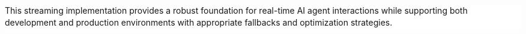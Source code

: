 This streaming implementation provides a robust foundation for real-time AI agent interactions while supporting both development and production environments with appropriate fallbacks and optimization strategies.